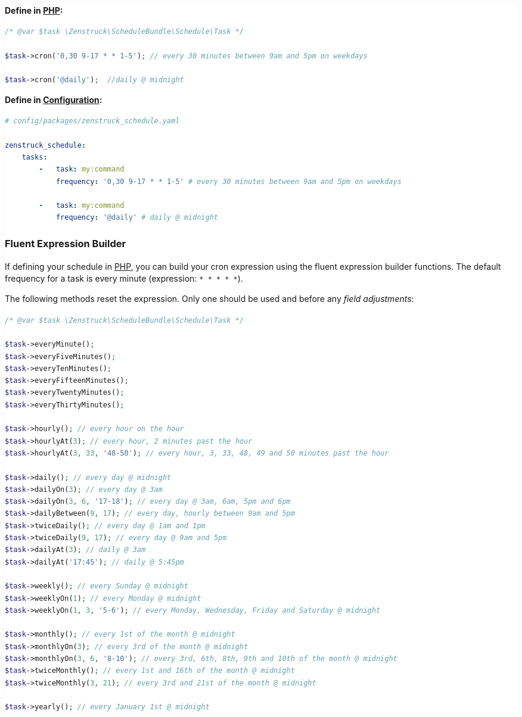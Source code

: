 **Define in [PHP](define-schedule.md#schedulebuilder-service):**

```php
/* @var $task \Zenstruck\ScheduleBundle\Schedule\Task */

$task->cron('0,30 9-17 * * 1-5'); // every 30 minutes between 9am and 5pm on weekdays

$task->cron('@daily');  //daily @ midnight
```

**Define in [Configuration](define-schedule.md#bundle-configuration):**

```yaml
# config/packages/zenstruck_schedule.yaml

zenstruck_schedule:
    tasks:
        -   task: my:command
            frequency: '0,30 9-17 * * 1-5' # every 30 minutes between 9am and 5pm on weekdays

        -   task: my:command
            frequency: '@daily' # daily @ midnight
```

### Fluent Expression Builder

If defining your schedule in [PHP](define-schedule.md#schedulebuilder-service), you
can build your cron expression using the fluent expression builder functions. The
default frequency for a task is every minute (expression: `* * * * *`).

The following methods reset the expression. Only one should be used and before any
*field adjustments*:

```php
/* @var $task \Zenstruck\ScheduleBundle\Schedule\Task */

$task->everyMinute();
$task->everyFiveMinutes();
$task->everyTenMinutes();
$task->everyFifteenMinutes();
$task->everyTwentyMinutes();
$task->everyThirtyMinutes();

$task->hourly(); // every hour on the hour
$task->hourlyAt(3); // every hour, 2 minutes past the hour
$task->hourlyAt(3, 33, '48-50'); // every hour, 3, 33, 48, 49 and 50 minutes past the hour

$task->daily(); // every day @ midnight
$task->dailyOn(3); // every day @ 3am
$task->dailyOn(3, 6, '17-18'); // every day @ 3am, 6am, 5pm and 6pm
$task->dailyBetween(9, 17); // every day, hourly between 9am and 5pm
$task->twiceDaily(); // every day @ 1am and 1pm
$task->twiceDaily(9, 17); // every day @ 9am and 5pm
$task->dailyAt(3); // daily @ 3am
$task->dailyAt('17:45'); // daily @ 5:45pm

$task->weekly(); // every Sunday @ midnight
$task->weeklyOn(1); // every Monday @ midnight
$task->weeklyOn(1, 3, '5-6'); // every Monday, Wednesday, Friday and Saturday @ midnight

$task->monthly(); // every 1st of the month @ midnight
$task->monthlyOn(3); // every 3rd of the month @ midnight
$task->monthlyOn(3, 6, '8-10'); // every 3rd, 6th, 8th, 9th and 10th of the month @ midnight
$task->twiceMonthly(); // every 1st and 16th of the month @ midnight
$task->twiceMonthly(3, 21); // every 3rd and 21st of the month @ midnight

$task->yearly(); // every January 1st @ midnight
```